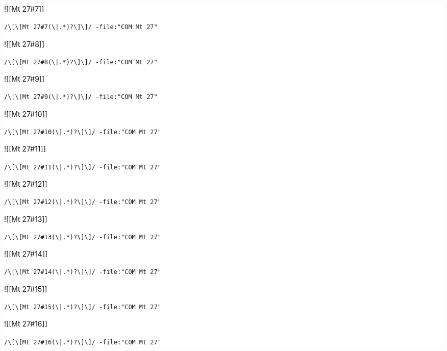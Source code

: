 ![[Mt 27#7]]

```query
/\[\[Mt 27#7(\|.*)?\]\]/ -file:"COM Mt 27"
```

![[Mt 27#8]]

```query
/\[\[Mt 27#8(\|.*)?\]\]/ -file:"COM Mt 27"
```

![[Mt 27#9]]

```query
/\[\[Mt 27#9(\|.*)?\]\]/ -file:"COM Mt 27"
```

![[Mt 27#10]]

```query
/\[\[Mt 27#10(\|.*)?\]\]/ -file:"COM Mt 27"
```

![[Mt 27#11]]

```query
/\[\[Mt 27#11(\|.*)?\]\]/ -file:"COM Mt 27"
```

![[Mt 27#12]]

```query
/\[\[Mt 27#12(\|.*)?\]\]/ -file:"COM Mt 27"
```

![[Mt 27#13]]

```query
/\[\[Mt 27#13(\|.*)?\]\]/ -file:"COM Mt 27"
```

![[Mt 27#14]]

```query
/\[\[Mt 27#14(\|.*)?\]\]/ -file:"COM Mt 27"
```

![[Mt 27#15]]

```query
/\[\[Mt 27#15(\|.*)?\]\]/ -file:"COM Mt 27"
```

![[Mt 27#16]]

```query
/\[\[Mt 27#16(\|.*)?\]\]/ -file:"COM Mt 27"
```
